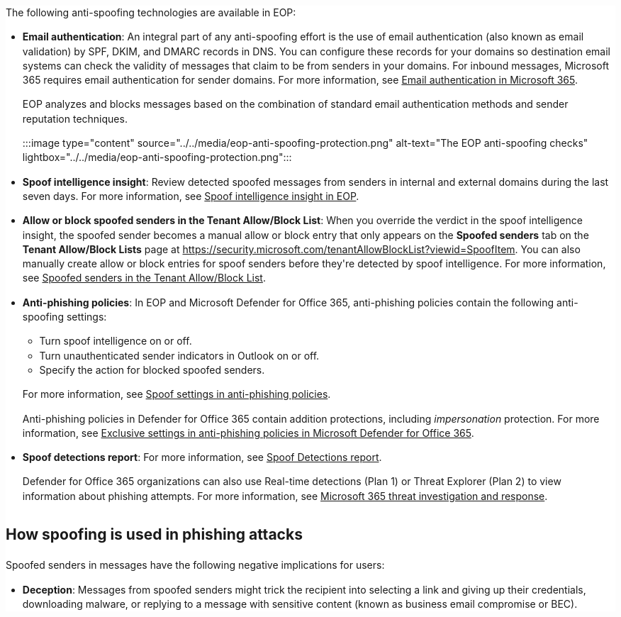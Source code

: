 The following anti-spoofing technologies are available in EOP:

- **Email authentication**: An integral part of any anti-spoofing effort is the use of email authentication (also known as email validation) by SPF, DKIM, and DMARC records in DNS. You can configure these records for your domains so destination email systems can check the validity of messages that claim to be from senders in your domains. For inbound messages, Microsoft 365 requires email authentication for sender domains. For more information, see [Email authentication in Microsoft 365](email-authentication-about.md).

  EOP analyzes and blocks messages based on the combination of standard email authentication methods and sender reputation techniques.

  :::image type="content" source="../../media/eop-anti-spoofing-protection.png" alt-text="The EOP anti-spoofing checks" lightbox="../../media/eop-anti-spoofing-protection.png":::

- **Spoof intelligence insight**: Review detected spoofed messages from senders in internal and external domains during the last seven days. For more information, see [Spoof intelligence insight in EOP](anti-spoofing-spoof-intelligence.md).

- **Allow or block spoofed senders in the Tenant Allow/Block List**: When you override the verdict in the spoof intelligence insight, the spoofed sender becomes a manual allow or block entry that only appears on the **Spoofed senders** tab on the **Tenant Allow/Block Lists** page at <https://security.microsoft.com/tenantAllowBlockList?viewid=SpoofItem>. You can also manually create allow or block entries for spoof senders before they're detected by spoof intelligence. For more information, see [Spoofed senders in the Tenant Allow/Block List](tenant-allow-block-list-email-spoof-configure.md#spoofed-senders-in-the-tenant-allowblock-list).

- **Anti-phishing policies**: In EOP and Microsoft Defender for Office 365, anti-phishing policies contain the following anti-spoofing settings:
  - Turn spoof intelligence on or off.
  - Turn unauthenticated sender indicators in Outlook on or off.
  - Specify the action for blocked spoofed senders.

  For more information, see [Spoof settings in anti-phishing policies](anti-phishing-policies-about.md#spoof-settings).

  Anti-phishing policies in Defender for Office 365 contain addition protections, including *impersonation* protection. For more information, see [Exclusive settings in anti-phishing policies in Microsoft Defender for Office 365](anti-phishing-policies-about.md#exclusive-settings-in-anti-phishing-policies-in-microsoft-defender-for-office-365).

- **Spoof detections report**: For more information, see [Spoof Detections report](reports-email-security.md#spoof-detections-report).

  Defender for Office 365 organizations can also use Real-time detections (Plan 1) or Threat Explorer (Plan 2) to view information about phishing attempts. For more information, see [Microsoft 365 threat investigation and response](office-365-ti.md).

## How spoofing is used in phishing attacks

Spoofed senders in messages have the following negative implications for users:

- **Deception**: Messages from spoofed senders might trick the recipient into selecting a link and giving up their credentials, downloading malware, or replying to a message with sensitive content (known as business email compromise or BEC).

